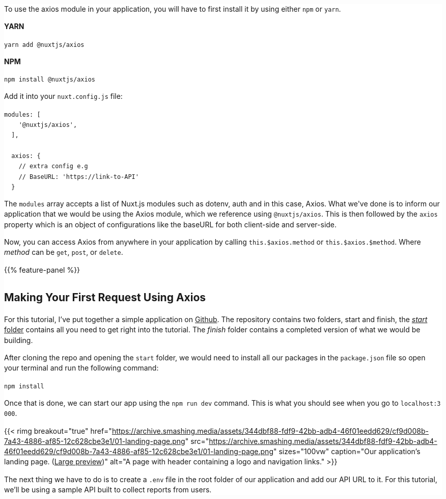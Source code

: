 To use the axios module in your application, you will have to first install it by using either `npm` or `yarn`.

**YARN**

<pre><code class="language-bash">yarn add @nuxtjs/axios</code></pre>

**NPM** 

<pre><code class="language-bash">npm install @nuxtjs/axios</code></pre>

Add it into your `nuxt.config.js` file:

<pre><code class="language-javascript">modules: [
    '@nuxtjs/axios',
  ],

  axios: {
    // extra config e.g
    // BaseURL: 'https://link-to-API'
  }</code></pre>

The `modules` array accepts a list of Nuxt.js modules such as dotenv, auth and in this case, Axios. What we've done is to inform our application that we would be using the Axios module, which we reference using `@nuxtjs/axios`. This is then followed by the `axios` property which is an object of configurations like the baseURL for both client-side and server-side. 

Now, you can access Axios from anywhere in your application by calling `this.$axios.method` or `this.$axios.$method`. Where *method* can be `get`, `post`, or `delete`.

{{% feature-panel %}}

## Making Your First Request Using Axios

For this tutorial, I’ve put together a simple application on [Github](https://github.com/Timibadass/nuxt-report-app). The repository contains two folders, start and finish, the [*start*](https://github.com/Timibadass/nuxt-report-app/tree/master/start) [folder](https://github.com/Timibadass/nuxt-report-app/tree/master/start) contains all you need to get right into the tutorial. The *finish* folder contains a completed version of what we would be building. 

After cloning the repo and opening the `start` folder, we would need to install all our packages in the `package.json` file so open your terminal and run the following command:

<pre><code class="language-bash">npm install</code></pre>

Once that is done, we can start our app using the `npm run dev` command. This is what you should see when you go to `localhost:3000`.

{{< rimg breakout="true" href="https://archive.smashing.media/assets/344dbf88-fdf9-42bb-adb4-46f01eedd629/cf9d008b-7a43-4886-af85-12c628cbe3e1/01-landing-page.png" src="https://archive.smashing.media/assets/344dbf88-fdf9-42bb-adb4-46f01eedd629/cf9d008b-7a43-4886-af85-12c628cbe3e1/01-landing-page.png" sizes="100vw" caption="Our application’s landing page. (<a href='https://archive.smashing.media/assets/344dbf88-fdf9-42bb-adb4-46f01eedd629/cf9d008b-7a43-4886-af85-12c628cbe3e1/01-landing-page.png'>Large preview</a>)" alt="A page with header containing a logo and navigation links." >}}

The next thing we have to do is to create a `.env` file in the root folder of our application and add our API URL to it. For this tutorial, we’ll be using a sample API built to collect reports from users.
